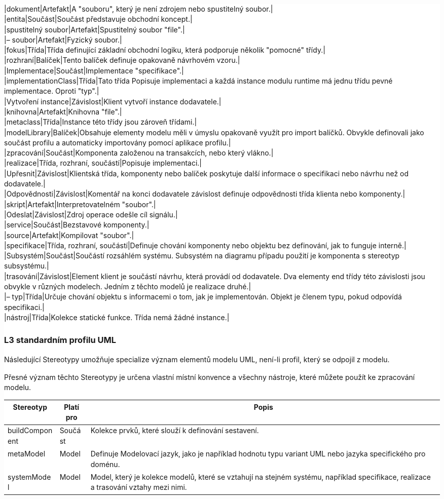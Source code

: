 |dokument|Artefakt|A "souboru", který je není zdrojem nebo spustitelný soubor.|  
|entita|Součást|Součást představuje obchodní koncept.|  
|spustitelný soubor|Artefakt|Spustitelný soubor "file".|  
|– soubor|Artefakt|Fyzický soubor.|  
|fokus|Třída|Třída definující základní obchodní logiku, která podporuje několik "pomocné" třídy.|  
|rozhraní|Balíček|Tento balíček definuje opakovaně návrhovém vzoru.|  
|Implementace|Součást|Implementace "specifikace".|  
|implementationClass|Třída|Tato třída Popisuje implementaci a každá instance modulu runtime má jednu třídu pevné implementace. Oproti "typ".|  
|Vytvoření instance|Závislost|Klient vytvoří instance dodavatele.|  
|knihovna|Artefakt|Knihovna "file".|  
|metaclass|Třída|Instance této třídy jsou zároveň třídami.|  
|modelLibrary|Balíček|Obsahuje elementy modelu měli v úmyslu opakovaně využít pro import balíčků. Obvykle definovali jako součást profilu a automaticky importovány pomocí aplikace profilu.|  
|zpracování|Součást|Komponenta založenou na transakcích, nebo který vlákno.|  
|realizace|Třída, rozhraní, součástí|Popisuje implementaci.|  
|Upřesnit|Závislost|Klientská třída, komponenty nebo balíček poskytuje další informace o specifikaci nebo návrhu než od dodavatele.|  
|Odpovědnosti|Závislost|Komentář na konci dodavatele závislost definuje odpovědnosti třída klienta nebo komponenty.|  
|skript|Artefakt|Interpretovatelném "soubor".|  
|Odeslat|Závislost|Zdroj operace odešle cíl signálu.|  
|service|Součást|Bezstavové komponenty.|  
|source|Artefakt|Kompilovat "soubor".|  
|specifikace|Třída, rozhraní, součástí|Definuje chování komponenty nebo objektu bez definování, jak to funguje interně.|  
|Subsystém|Součást|Součástí rozsáhlém systému. Subsystém na diagramu případu použití je komponenta s stereotyp subsystému.|  
|trasování|Závislost|Element klient je součástí návrhu, která provádí od dodavatele. Dva elementy end třídy této závislosti jsou obvykle v různých modelech. Jedním z těchto modelů je realizace druhé.|  
|– typ|Třída|Určuje chování objektu s informacemi o tom, jak je implementován. Objekt je členem typu, pokud odpovídá specifikaci.|  
|nástroj|Třída|Kolekce statické funkce. Třída nemá žádné instance.|  
  
###  <a name="L3"></a> L3 standardním profilu UML  
 Následující Stereotypy umožňuje specialize význam elementů modelu UML, není-li profil, který se odpojil z modelu.  
  
 Přesné význam těchto Stereotypy je určena vlastní místní konvence a všechny nástroje, které můžete použít ke zpracování modelu.  
  
|Stereotyp|Platí pro|Popis|  
|----------------|----------------|-----------------|  
|buildComponent|Součást|Kolekce prvků, které slouží k definování sestavení.|  
|metaModel|Model|Definuje Modelovací jazyk, jako je například hodnotu typu variant UML nebo jazyka specifického pro doménu.|  
|systemModel|Model|Model, který je kolekce modelů, které se vztahují na stejném systému, například specifikace, realizace a trasování vztahy mezi nimi.|  
  